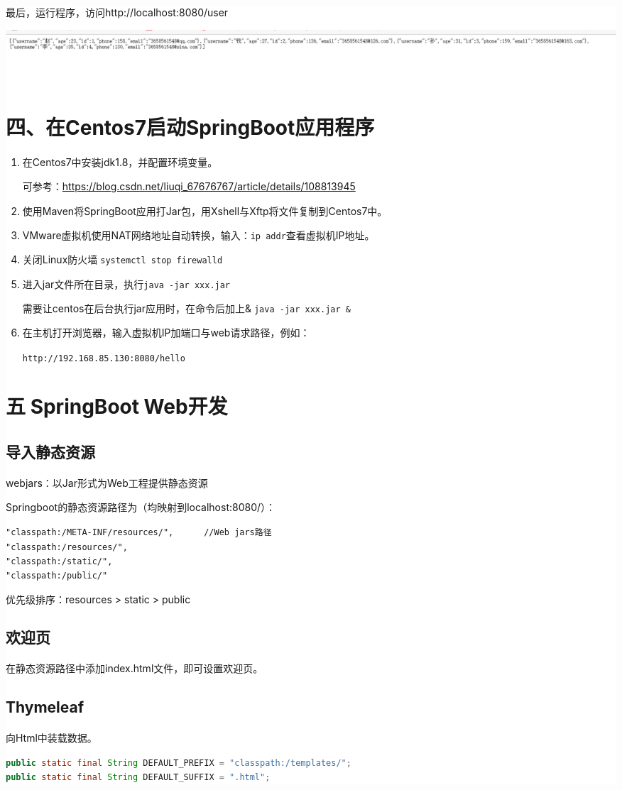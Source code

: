 最后，运行程序，访问http://localhost:8080/user

![image-20200925220010405](SpringBoot.assets/image-20200925220010405.png)

# 四、在Centos7启动SpringBoot应用程序

1. 在Centos7中安装jdk1.8，并配置环境变量。

   可参考：https://blog.csdn.net/liuqi_67676767/article/details/108813945

2. 使用Maven将SpringBoot应用打Jar包，用Xshell与Xftp将文件复制到Centos7中。

3. VMware虚拟机使用NAT网络地址自动转换，输入：`ip addr`查看虚拟机IP地址。

4. 关闭Linux防火墙  `systemctl stop firewalld`

5. 进入jar文件所在目录，执行`java -jar xxx.jar`

   需要让centos在后台执行jar应用时，在命令后加上& `java -jar xxx.jar &`

6. 在主机打开浏览器，输入虚拟机IP加端口与web请求路径，例如：

   `http://192.168.85.130:8080/hello`

# 五 SpringBoot Web开发

## 导入静态资源

webjars：以Jar形式为Web工程提供静态资源

Springboot的静态资源路径为（均映射到localhost:8080/）：

```
"classpath:/META-INF/resources/",      //Web jars路径
"classpath:/resources/", 
"classpath:/static/", 
"classpath:/public/"
```

优先级排序：resources > static > public

## 欢迎页

在静态资源路径中添加index.html文件，即可设置欢迎页。

## Thymeleaf

向Html中装载数据。

```java
public static final String DEFAULT_PREFIX = "classpath:/templates/";
public static final String DEFAULT_SUFFIX = ".html";
```
